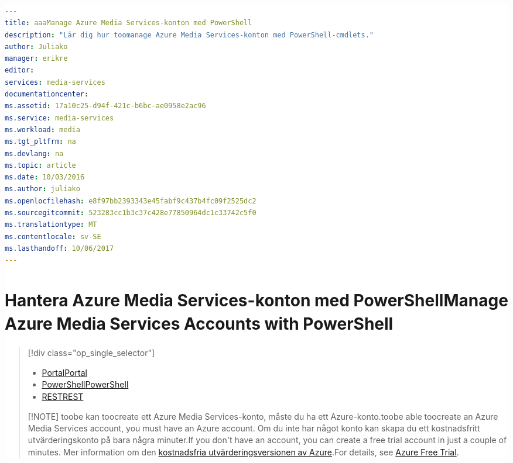 ```yaml
---
title: aaaManage Azure Media Services-konton med PowerShell
description: "Lär dig hur toomanage Azure Media Services-konton med PowerShell-cmdlets."
author: Juliako
manager: erikre
editor: 
services: media-services
documentationcenter: 
ms.assetid: 17a10c25-d94f-421c-b6bc-ae0958e2ac96
ms.service: media-services
ms.workload: media
ms.tgt_pltfrm: na
ms.devlang: na
ms.topic: article
ms.date: 10/03/2016
ms.author: juliako
ms.openlocfilehash: e8f97bb2393343e45fabf9c437b4fc09f2525dc2
ms.sourcegitcommit: 523283cc1b3c37c428e77850964dc1c33742c5f0
ms.translationtype: MT
ms.contentlocale: sv-SE
ms.lasthandoff: 10/06/2017
---
```

# <a name="manage-azure-media-services-accounts-with-powershell"></a><span data-ttu-id="54540-103">Hantera Azure Media Services-konton med PowerShell</span><span class="sxs-lookup"><span data-stu-id="54540-103">Manage Azure Media Services Accounts with PowerShell</span></span>
> [!div class="op_single_selector"]
> * [<span data-ttu-id="54540-104">Portal</span><span class="sxs-lookup"><span data-stu-id="54540-104">Portal</span></span>](media-services-portal-create-account.md)
> * [<span data-ttu-id="54540-105">PowerShell</span><span class="sxs-lookup"><span data-stu-id="54540-105">PowerShell</span></span>](media-services-manage-with-powershell.md)
> * [<span data-ttu-id="54540-106">REST</span><span class="sxs-lookup"><span data-stu-id="54540-106">REST</span></span>](https://docs.microsoft.com/rest/api/media/mediaservice)
> 
> [!NOTE]
> <span data-ttu-id="54540-107">toobe kan toocreate ett Azure Media Services-konto, måste du ha ett Azure-konto.</span><span class="sxs-lookup"><span data-stu-id="54540-107">toobe able toocreate an Azure Media Services account, you must have an Azure account.</span></span> <span data-ttu-id="54540-108">Om du inte har något konto kan skapa du ett kostnadsfritt utvärderingskonto på bara några minuter.</span><span class="sxs-lookup"><span data-stu-id="54540-108">If you don't have an account, you can create a free trial account in just a couple of minutes.</span></span> <span data-ttu-id="54540-109">Mer information om den <a href="http://www.windowsazure.com/pricing/free-trial/?WT.mc_id=A8A8397B5" target="_blank">kostnadsfria utvärderingsversionen av Azure</a>.</span><span class="sxs-lookup"><span data-stu-id="54540-109">For details, see <a href="http://www.windowsazure.com/pricing/free-trial/?WT.mc_id=A8A8397B5" target="_blank">Azure Free Trial</a>.</span></span>
> 
> 
